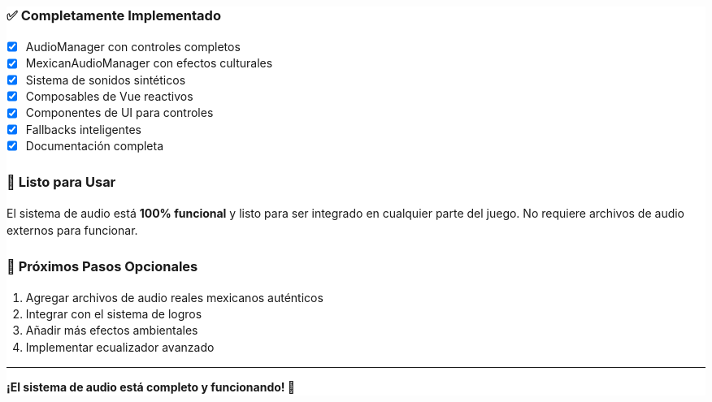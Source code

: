 ### ✅ **Completamente Implementado**
- [x] AudioManager con controles completos
- [x] MexicanAudioManager con efectos culturales
- [x] Sistema de sonidos sintéticos
- [x] Composables de Vue reactivos
- [x] Componentes de UI para controles
- [x] Fallbacks inteligentes
- [x] Documentación completa

### 🎵 **Listo para Usar**
El sistema de audio está **100% funcional** y listo para ser integrado en cualquier parte del juego. No requiere archivos de audio externos para funcionar.

### 🚀 **Próximos Pasos Opcionales**
1. Agregar archivos de audio reales mexicanos auténticos
2. Integrar con el sistema de logros
3. Añadir más efectos ambientales
4. Implementar ecualizador avanzado

---

**¡El sistema de audio está completo y funcionando! 🎉**